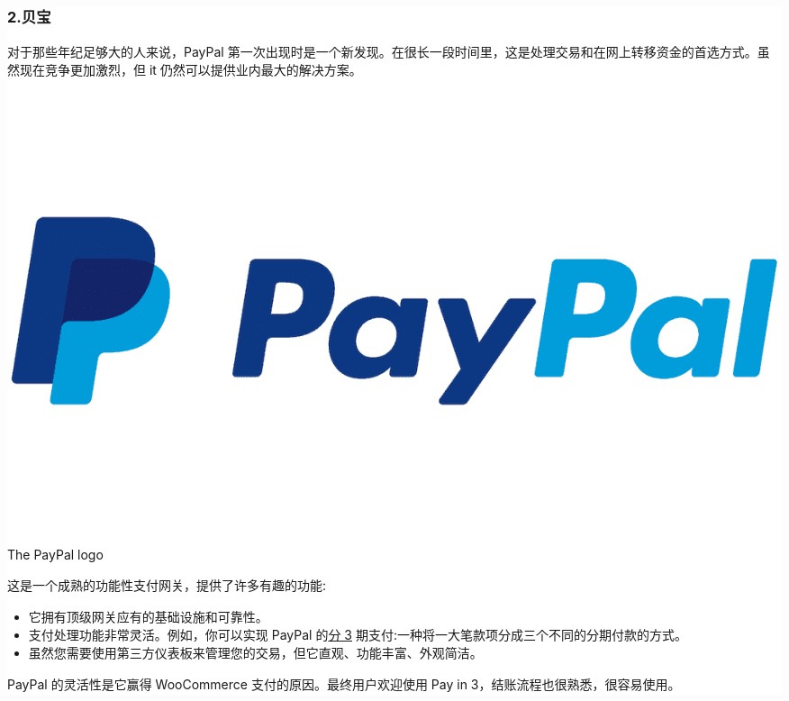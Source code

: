 ### 2.贝宝

对于那些年纪足够大的人来说，PayPal 第一次出现时是一个新发现。在很长一段时间里，这是处理交易和在网上转移资金的首选方式。虽然现在竞争更加激烈，但 it 仍然可以提供业内最大的解决方案。

![The PayPal logo, with ](img/c08ed3c6fc68290aee337fec43db99f7.png)

The PayPal logo



这是一个成熟的功能性支付网关，提供了许多有趣的功能:

*   它拥有顶级网关应有的基础设施和可靠性。
*   支付处理功能非常灵活。例如，你可以实现 PayPal 的[分 3](https://www.paypal.com/us/smarthelp/article/what-is-paypal-pay-in-3-faq4333) 期支付:一种将一大笔款项分成三个不同的分期付款的方式。
*   虽然您需要使用第三方仪表板来管理您的交易，但它直观、功能丰富、外观简洁。

PayPal 的灵活性是它赢得 WooCommerce 支付的原因。最终用户欢迎使用 Pay in 3，结账流程也很熟悉，很容易使用。

